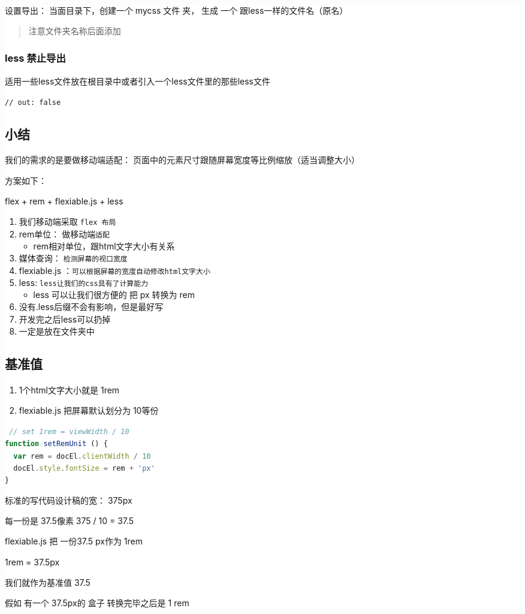    设置导出：  当面目录下，创建一个 mycss 文件   夹， 生成 一个 跟less一样的文件名（原名）

   > 注意文件夹名称后面添加 

### less 禁止导出


适用一些less文件放在根目录中或者引入一个less文件里的那些less文件

```less
// out: false
```


## 小结

我们的需求的是要做移动端适配： 页面中的元素尺寸跟随屏幕宽度等比例缩放（适当调整大小）

方案如下：

flex + rem  + flexiable.js  + less  

1. 我们移动端采取 `flex 布局`
2. rem单位：  做移动端`适配`
   - rem相对单位，跟html文字大小有关系
3. 媒体查询： `检测屏幕的视口宽度`
4. flexiable.js ：`可以根据屏幕的宽度自动修改html文字大小`
5. less:  `less让我们的css具有了计算能力`
   - less 可以让我们很方便的 把 px 转换为 rem 
6. 没有.less后缀不会有影响，但是最好写
7. 开发完之后less可以扔掉
8. 一定是放在文件夹中

## 基准值

 1. 1个html文字大小就是 1rem
  
 2. flexiable.js 把屏幕默认划分为 10等份 

  ```js
   // set 1rem = viewWidth / 10
  function setRemUnit () {
    var rem = docEl.clientWidth / 10
    docEl.style.fontSize = rem + 'px'
  }
  ```
  
 标准的写代码设计稿的宽：  375px  
  
 每一份是 37.5像素  375 / 10 = 37.5
  
 flexiable.js 把 一份37.5 px作为  1rem 
  
 1rem =  37.5px
  
 我们就作为基准值  37.5 
  
 假如 有一个  37.5px的 盒子   转换完毕之后是   1  rem  
